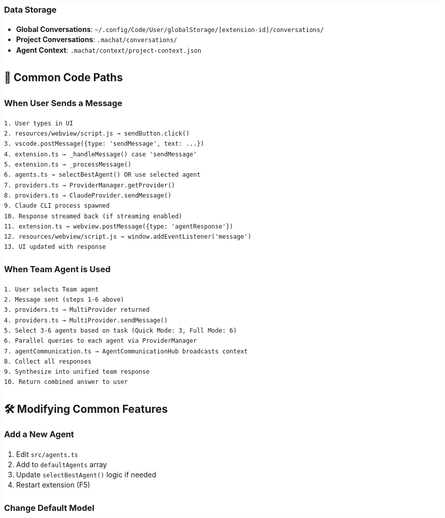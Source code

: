 ### Data Storage
- **Global Conversations**: `~/.config/Code/User/globalStorage/[extension-id]/conversations/`
- **Project Conversations**: `.machat/conversations/`
- **Agent Context**: `.machat/context/project-context.json`

## 🔄 Common Code Paths

### When User Sends a Message

```
1. User types in UI
2. resources/webview/script.js → sendButton.click()
3. vscode.postMessage({type: 'sendMessage', text: ...})
4. extension.ts → _handleMessage() case 'sendMessage'
5. extension.ts → _processMessage()
6. agents.ts → selectBestAgent() OR use selected agent
7. providers.ts → ProviderManager.getProvider()
8. providers.ts → ClaudeProvider.sendMessage()
9. Claude CLI process spawned
10. Response streamed back (if streaming enabled)
11. extension.ts → webview.postMessage({type: 'agentResponse'})
12. resources/webview/script.js → window.addEventListener('message')
13. UI updated with response
```

### When Team Agent is Used

```
1. User selects Team agent
2. Message sent (steps 1-6 above)
3. providers.ts → MultiProvider returned
4. providers.ts → MultiProvider.sendMessage()
5. Select 3-6 agents based on task (Quick Mode: 3, Full Mode: 6)
6. Parallel queries to each agent via ProviderManager
7. agentCommunication.ts → AgentCommunicationHub broadcasts context
8. Collect all responses
9. Synthesize into unified team response
10. Return combined answer to user
```

## 🛠️ Modifying Common Features

### Add a New Agent

1. Edit `src/agents.ts`
2. Add to `defaultAgents` array
3. Update `selectBestAgent()` logic if needed
4. Restart extension (F5)

### Change Default Model
